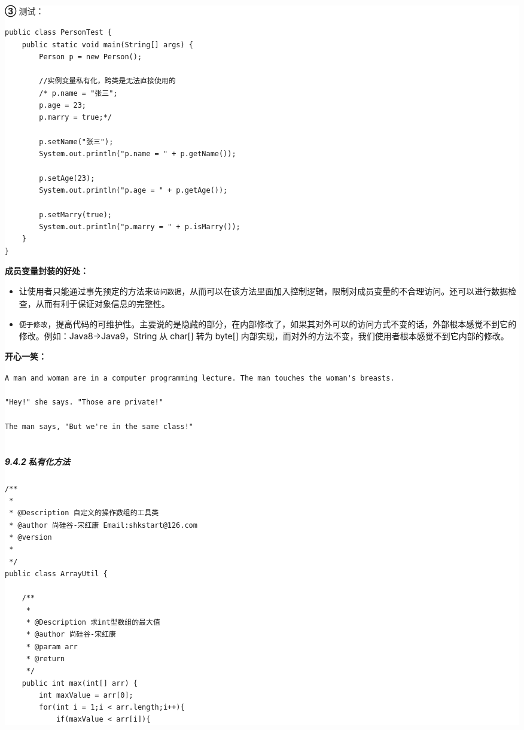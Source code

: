 **③** 测试：

```
public class PersonTest {
    public static void main(String[] args) {
        Person p = new Person();

        //实例变量私有化，跨类是无法直接使用的
		/* p.name = "张三";
        p.age = 23;
        p.marry = true;*/

        p.setName("张三");
        System.out.println("p.name = " + p.getName());

        p.setAge(23);
        System.out.println("p.age = " + p.getAge());

        p.setMarry(true);
        System.out.println("p.marry = " + p.isMarry());
    }
}

```

**成员变量封装的好处：**

*   让使用者只能通过事先预定的方法来`访问数据`，从而可以在该方法里面加入控制逻辑，限制对成员变量的不合理访问。还可以进行数据检查，从而有利于保证对象信息的完整性。
    
*   `便于修改`，提高代码的可维护性。主要说的是隐藏的部分，在内部修改了，如果其对外可以的访问方式不变的话，外部根本感觉不到它的修改。例如：Java8->Java9，String 从 char[] 转为 byte[] 内部实现，而对外的方法不变，我们使用者根本感觉不到它内部的修改。
    

**开心一笑：**

```
A man and woman are in a computer programming lecture. The man touches the woman's breasts.

"Hey!" she says. "Those are private!"

The man says, "But we're in the same class!"


```

##### 9.4.2 私有化方法

```
/**
 * 
 * @Description 自定义的操作数组的工具类
 * @author 尚硅谷-宋红康 Email:shkstart@126.com
 * @version
 *
 */
public class ArrayUtil {

	/**
	 * 
	 * @Description 求int型数组的最大值
	 * @author 尚硅谷-宋红康
	 * @param arr
	 * @return
	 */
	public int max(int[] arr) {
		int maxValue = arr[0];
		for(int i = 1;i < arr.length;i++){
			if(maxValue < arr[i]){
```